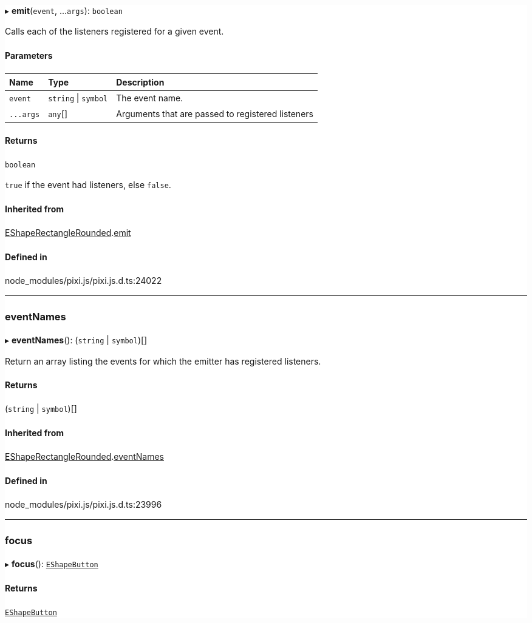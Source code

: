 ▸ **emit**(`event`, ...`args`): `boolean`

Calls each of the listeners registered for a given event.

#### Parameters

| Name | Type | Description |
| :------ | :------ | :------ |
| `event` | `string` \| `symbol` | The event name. |
| `...args` | `any`[] | Arguments that are passed to registered listeners |

#### Returns

`boolean`

`true` if the event had listeners, else `false`.

#### Inherited from

[EShapeRectangleRounded](EShapeRectangleRounded.md).[emit](EShapeRectangleRounded.md#emit)

#### Defined in

node_modules/pixi.js/pixi.js.d.ts:24022

___

### eventNames

▸ **eventNames**(): (`string` \| `symbol`)[]

Return an array listing the events for which the emitter has registered listeners.

#### Returns

(`string` \| `symbol`)[]

#### Inherited from

[EShapeRectangleRounded](EShapeRectangleRounded.md).[eventNames](EShapeRectangleRounded.md#eventnames)

#### Defined in

node_modules/pixi.js/pixi.js.d.ts:23996

___

### focus

▸ **focus**(): [`EShapeButton`](EShapeButton.md)

#### Returns

[`EShapeButton`](EShapeButton.md)
